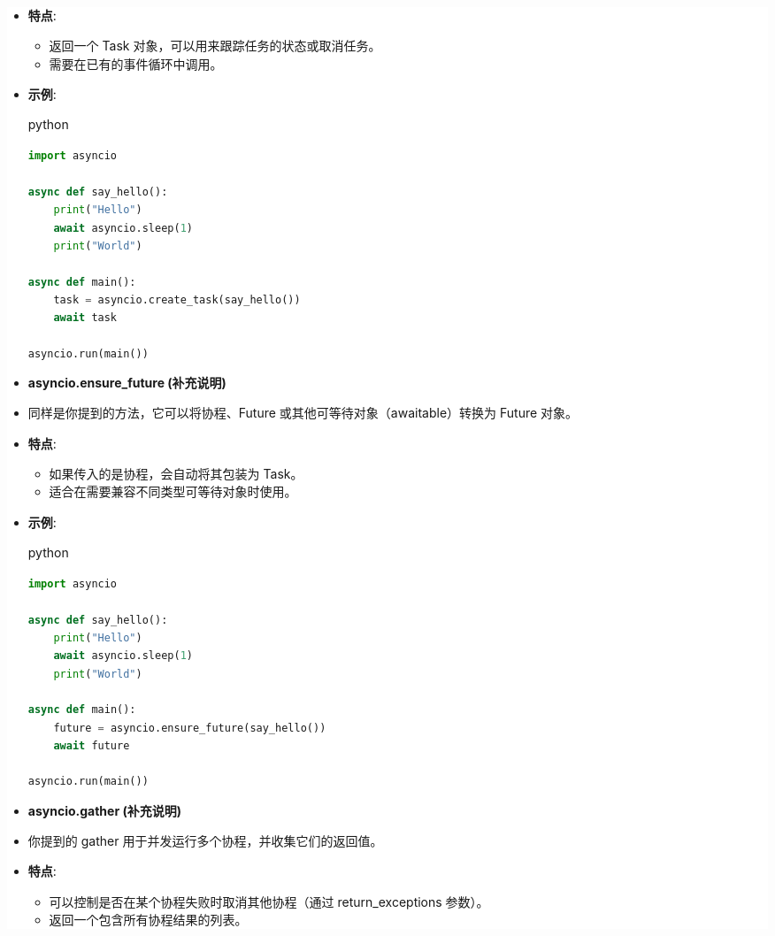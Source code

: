 - **特点**: 

  - 返回一个 Task 对象，可以用来跟踪任务的状态或取消任务。
  - 需要在已有的事件循环中调用。

- **示例**:

  python

  ```python
  import asyncio
  
  async def say_hello():
      print("Hello")
      await asyncio.sleep(1)
      print("World")
  
  async def main():
      task = asyncio.create_task(say_hello())
      await task
  
  asyncio.run(main())
  ```

- **asyncio.ensure_future (补充说明)**

- 同样是你提到的方法，它可以将协程、Future 或其他可等待对象（awaitable）转换为 Future 对象。

- **特点**:

  - 如果传入的是协程，会自动将其包装为 Task。
  - 适合在需要兼容不同类型可等待对象时使用。

- **示例**:

  python

  ```python
  import asyncio
  
  async def say_hello():
      print("Hello")
      await asyncio.sleep(1)
      print("World")
  
  async def main():
      future = asyncio.ensure_future(say_hello())
      await future
  
  asyncio.run(main())
  ```

- **asyncio.gather (补充说明)**

- 你提到的 gather 用于并发运行多个协程，并收集它们的返回值。

- **特点**:

  - 可以控制是否在某个协程失败时取消其他协程（通过 return_exceptions 参数）。
  - 返回一个包含所有协程结果的列表。
